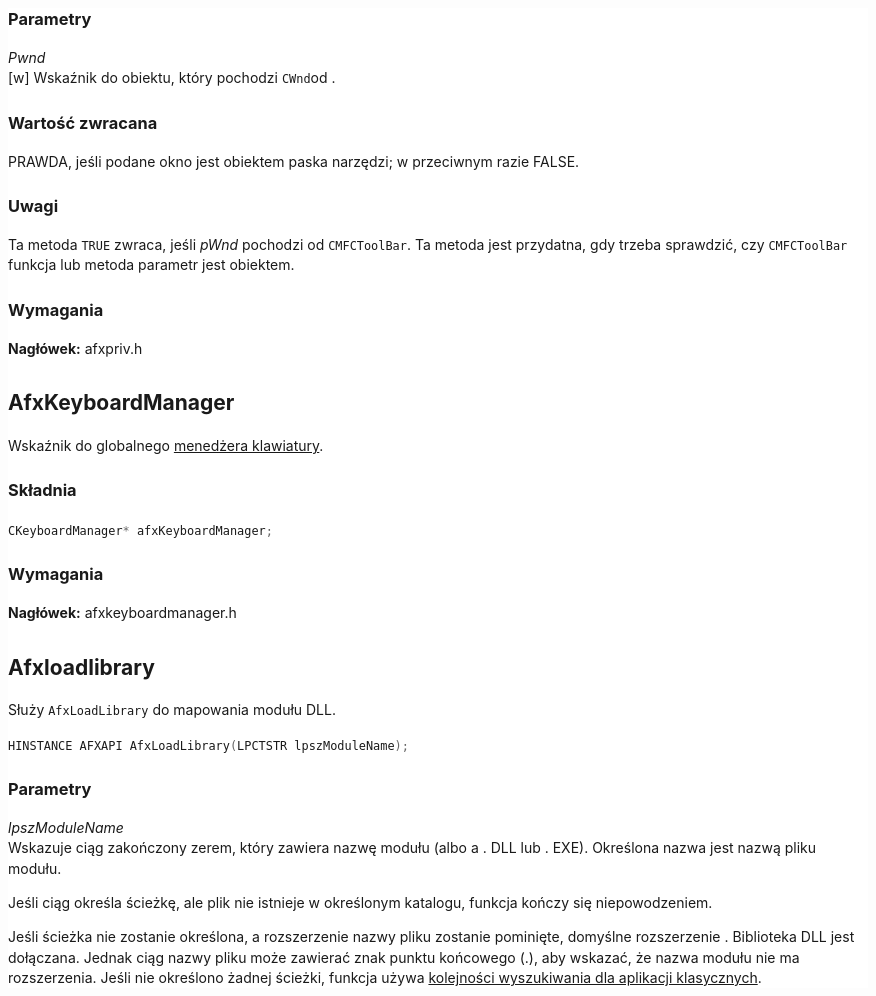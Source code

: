 ### <a name="parameters"></a>Parametry

*Pwnd*\
[w] Wskaźnik do obiektu, który pochodzi `CWnd`od .

### <a name="return-value"></a>Wartość zwracana

PRAWDA, jeśli podane okno jest obiektem paska narzędzi; w przeciwnym razie FALSE.

### <a name="remarks"></a>Uwagi

Ta metoda `TRUE` zwraca, jeśli *pWnd* pochodzi od `CMFCToolBar`. Ta metoda jest przydatna, gdy trzeba sprawdzić, czy `CMFCToolBar` funkcja lub metoda parametr jest obiektem.

### <a name="requirements"></a>Wymagania

**Nagłówek:** afxpriv.h

## <a name="afxkeyboardmanager"></a><a name="afxkeyboardmanager"></a>AfxKeyboardManager

Wskaźnik do globalnego [menedżera klawiatury](ckeyboardmanager-class.md).

### <a name="syntax"></a>Składnia

```cpp
CKeyboardManager* afxKeyboardManager;
```

### <a name="requirements"></a>Wymagania

**Nagłówek:** afxkeyboardmanager.h

## <a name="afxloadlibrary"></a><a name="afxloadlibrary"></a>Afxloadlibrary

Służy `AfxLoadLibrary` do mapowania modułu DLL.

```cpp
HINSTANCE AFXAPI AfxLoadLibrary(LPCTSTR lpszModuleName);
```

### <a name="parameters"></a>Parametry

*lpszModuleName*\
Wskazuje ciąg zakończony zerem, który zawiera nazwę modułu (albo a . DLL lub . EXE). Określona nazwa jest nazwą pliku modułu.

Jeśli ciąg określa ścieżkę, ale plik nie istnieje w określonym katalogu, funkcja kończy się niepowodzeniem.

Jeśli ścieżka nie zostanie określona, a rozszerzenie nazwy pliku zostanie pominięte, domyślne rozszerzenie . Biblioteka DLL jest dołączana. Jednak ciąg nazwy pliku może zawierać znak punktu końcowego (.), aby wskazać, że nazwa modułu nie ma rozszerzenia. Jeśli nie określono żadnej ścieżki, funkcja używa [kolejności wyszukiwania dla aplikacji klasycznych](/windows/win32/dlls/dynamic-link-library-search-order#search-order-for-desktop-applications).
